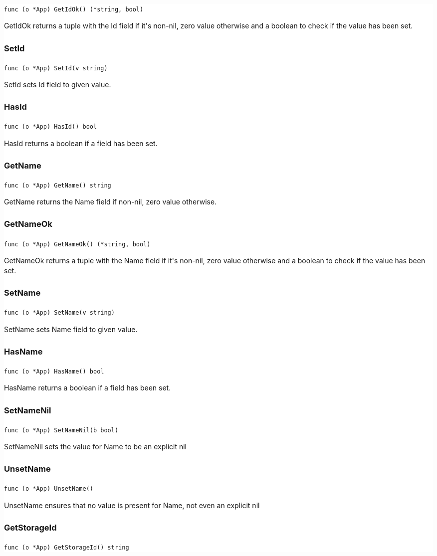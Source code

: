 `func (o *App) GetIdOk() (*string, bool)`

GetIdOk returns a tuple with the Id field if it's non-nil, zero value otherwise
and a boolean to check if the value has been set.

### SetId

`func (o *App) SetId(v string)`

SetId sets Id field to given value.

### HasId

`func (o *App) HasId() bool`

HasId returns a boolean if a field has been set.

### GetName

`func (o *App) GetName() string`

GetName returns the Name field if non-nil, zero value otherwise.

### GetNameOk

`func (o *App) GetNameOk() (*string, bool)`

GetNameOk returns a tuple with the Name field if it's non-nil, zero value otherwise
and a boolean to check if the value has been set.

### SetName

`func (o *App) SetName(v string)`

SetName sets Name field to given value.

### HasName

`func (o *App) HasName() bool`

HasName returns a boolean if a field has been set.

### SetNameNil

`func (o *App) SetNameNil(b bool)`

 SetNameNil sets the value for Name to be an explicit nil

### UnsetName
`func (o *App) UnsetName()`

UnsetName ensures that no value is present for Name, not even an explicit nil
### GetStorageId

`func (o *App) GetStorageId() string`
